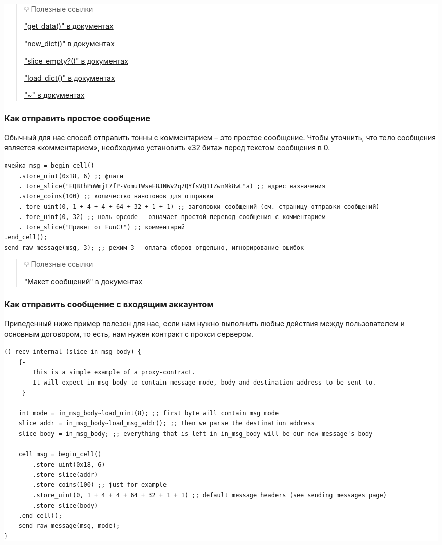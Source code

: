 > 💡 Полезные ссылки
>
> ["get_data()" в документах](/v3/documentation/smart-contracts/func/docs/stdlib/#get_data)
>
> ["new_dict()" в документах](/v3/documentation/smart-contracts/func/docs/stdlib/#new_dict)
>
> ["slice_empty?()" в документах](/v3/documentation/smart-contracts/func/docs/stdlib/#slice_empty)
>
> ["load_dict()" в документах](/v3/documentation/smart-contracts/func/docs/stdlib/#load_dict)
>
> ["~" в документах](/v3/documentation/smart-contracts/func/docs/statements#unary-operators)

### Как отправить простое сообщение

Обычный для нас способ отправить тонны с комментарием – это простое сообщение. Чтобы уточнить, что тело сообщения является «комментарием», необходимо установить «32 бита» перед текстом сообщения в 0.

```func
ячейка msg = begin_cell()
    .store_uint(0x18, 6) ;; флаги
    . tore_slice("EQBIhPuWmjT7fP-VomuTWseE8JNWv2q7QYfsVQ1IZwnMk8wL"a) ;; адрес назначения
    .store_coins(100) ;; количество нанотонов для отправки
    . tore_uint(0, 1 + 4 + 4 + 64 + 32 + 1 + 1) ;; заголовки сообщений (см. страницу отправки сообщений)
    . tore_uint(0, 32) ;; ноль opcode - означает простой перевод сообщения с комментарием
    . tore_slice("Привет от FunC!") ;; комментарий
.end_cell();
send_raw_message(msg, 3); ;; режим 3 - оплата сборов отдельно, игнорирование ошибок
```

> 💡 Полезные ссылки
>
> ["Макет сообщений" в документах](/v3/documentation/smart-contracts/message-management/sending-messages)

### Как отправить сообщение с входящим аккаунтом

Приведенный ниже пример полезен для нас, если нам нужно выполнить любые действия между пользователем и основным договором, то есть, нам нужен контракт с прокси сервером.

```func
() recv_internal (slice in_msg_body) {
    {-
        This is a simple example of a proxy-contract.
        It will expect in_msg_body to contain message mode, body and destination address to be sent to.
    -}

    int mode = in_msg_body~load_uint(8); ;; first byte will contain msg mode
    slice addr = in_msg_body~load_msg_addr(); ;; then we parse the destination address
    slice body = in_msg_body; ;; everything that is left in in_msg_body will be our new message's body

    cell msg = begin_cell()
        .store_uint(0x18, 6)
        .store_slice(addr)
        .store_coins(100) ;; just for example
        .store_uint(0, 1 + 4 + 4 + 64 + 32 + 1 + 1) ;; default message headers (see sending messages page)
        .store_slice(body)
    .end_cell();
    send_raw_message(msg, mode);
}
```

